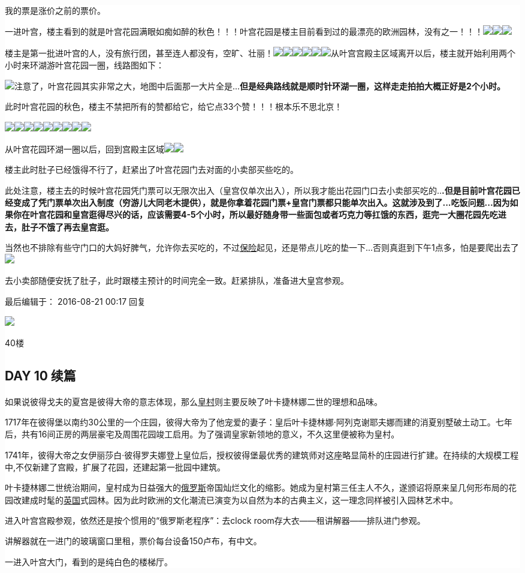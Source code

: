 我的票是涨价之前的票价。

一进叶宫，楼主看到的就是叶宫花园满眼如痴如醉的秋色！！！叶宫花园是楼主目前看到过的最漂亮的欧洲园林，没有之一！！！![](https://static.qyer.com/models/project/bbs/images/placeholderDetail.png)![](https://static.qyer.com/models/project/bbs/images/placeholderDetail.png)![](https://static.qyer.com/models/project/bbs/images/placeholderDetail.png)

楼主是第一批进叶宫的人，没有旅行团，甚至连人都没有，空旷、壮丽！![](https://static.qyer.com/models/project/bbs/images/placeholderDetail.png)![](https://static.qyer.com/models/project/bbs/images/placeholderDetail.png)![](https://static.qyer.com/models/project/bbs/images/placeholderDetail.png)![](https://static.qyer.com/models/project/bbs/images/placeholderDetail.png)![](https://static.qyer.com/models/project/bbs/images/placeholderDetail.png)![](https://static.qyer.com/models/project/bbs/images/placeholderDetail.png)从叶宫宫殿主区域离开以后，楼主就开始利用两个小时来环湖游叶宫花园一圈，线路图如下：

![](https://static.qyer.com/models/project/bbs/images/placeholderDetail.png)注意了，叶宫花园其实非常之大，地图中后面那一大片全是...**但是经典路线就是顺时针环湖一圈，这样走走拍拍大概正好是2个小时。**

此时叶宫花园的秋色，楼主不禁把所有的赞都给它，给它点33个赞！！！根本乐不思北京！

![](https://static.qyer.com/models/project/bbs/images/placeholderDetail.png)![](https://static.qyer.com/models/project/bbs/images/placeholderDetail.png)![](https://static.qyer.com/models/project/bbs/images/placeholderDetail.png)![](https://static.qyer.com/models/project/bbs/images/placeholderDetail.png)![](https://static.qyer.com/models/project/bbs/images/placeholderDetail.png)![](https://static.qyer.com/models/project/bbs/images/placeholderDetail.png)![](https://static.qyer.com/models/project/bbs/images/placeholderDetail.png)![](https://static.qyer.com/models/project/bbs/images/placeholderDetail.png)![](https://static.qyer.com/models/project/bbs/images/placeholderDetail.png)

从叶宫花园环湖一圈以后，回到宫殿主区域![](https://static.qyer.com/models/project/bbs/images/placeholderDetail.png)![](https://static.qyer.com/models/project/bbs/images/placeholderDetail.png)

楼主此时肚子已经饿得不行了，赶紧出了叶宫花园门去对面的小卖部买些吃的。

此处注意，楼主去的时候叶宫花园凭门票可以无限次出入（皇宫仅单次出入），所以我才能出花园门口去小卖部买吃的..**.但是目前叶宫花园已经变成了凭门票单次出入制度（穷游儿大同老木提供），就是你拿着花园门票+皇宫门票都只能单次出入。这就涉及到了...吃饭问题...因为如果你在叶宫花园和皇宫逛得尽兴的话，应该需要4-5个小时，所以最好随身带一些面包或者巧克力等扛饿的东西，逛完一大圈花园先吃进去，肚子不饿了再去皇宫逛。**

当然也不排除有些守门口的大妈好脾气，允许你去买吃的，不过[保险](http://z.qyer.com/insurance/?track_key=web-bbs-detail-keyword&url=null)起见，还是带点儿吃的垫一下...否则真逛到下午1点多，怕是要爬出去了![](https://static.qyer.com/models/project/bbs/css/images/face/face18.png)

去小卖部随便安抚了肚子，此时跟楼主预计的时间完全一致。赶紧排队，准备进大皇宫参观。

最后编辑于： 2016-08-21 00:17 回复

![](https://pic.qyer.com/avatar/002/36/10/80/200?v=1657106565)

40楼

## DAY 10 续篇

如果说彼得戈夫的夏宫是彼得大帝的意志体现，那么[皇村](https://place.qyer.com/poi/V20JZ1FlBz5TbQ/)则主要反映了叶卡捷林娜二世的理想和品味。

1717年在彼得堡以南约30公里的一个庄园，彼得大帝为了他宠爱的妻子：皇后叶卡捷林娜·阿列克谢耶夫娜而建的消夏别墅破土动工。七年后，共有16间正房的两层豪宅及周围花园竣工启用。为了强调皇家新领地的意义，不久这里便被称为皇村。

1741年，彼得大帝之女伊丽莎白·彼得罗夫娜登上皇位后，授权彼得堡最优秀的建筑师对这座略显简朴的庄园进行扩建。在持续的大规模工程中,不仅新建了宫殿，扩展了花园，还建起第一批园中建筑。

叶卡捷林娜二世统治期间，皇村成为日益强大的[俄罗斯](https://place.qyer.com/russia/)帝国灿烂文化的缩影。她成为皇村第三任主人不久，遂颁诏将原来呈几何形布局的花园改建成时髦的[英国](https://place.qyer.com/uk/)式园林。因为此时欧洲的文化潮流已演变为以自然为本的古典主义，这一理念同样被引入园林艺术中。

进入叶宫宫殿参观，依然还是按个惯用的“俄罗斯老程序”：去clock room存大衣——租讲解器——排队进门参观。

讲解器就在一进门的玻璃窗口里租，票价每台设备150卢布，有中文。

一进入叶宫大门，看到的是纯白色的楼梯厅。
